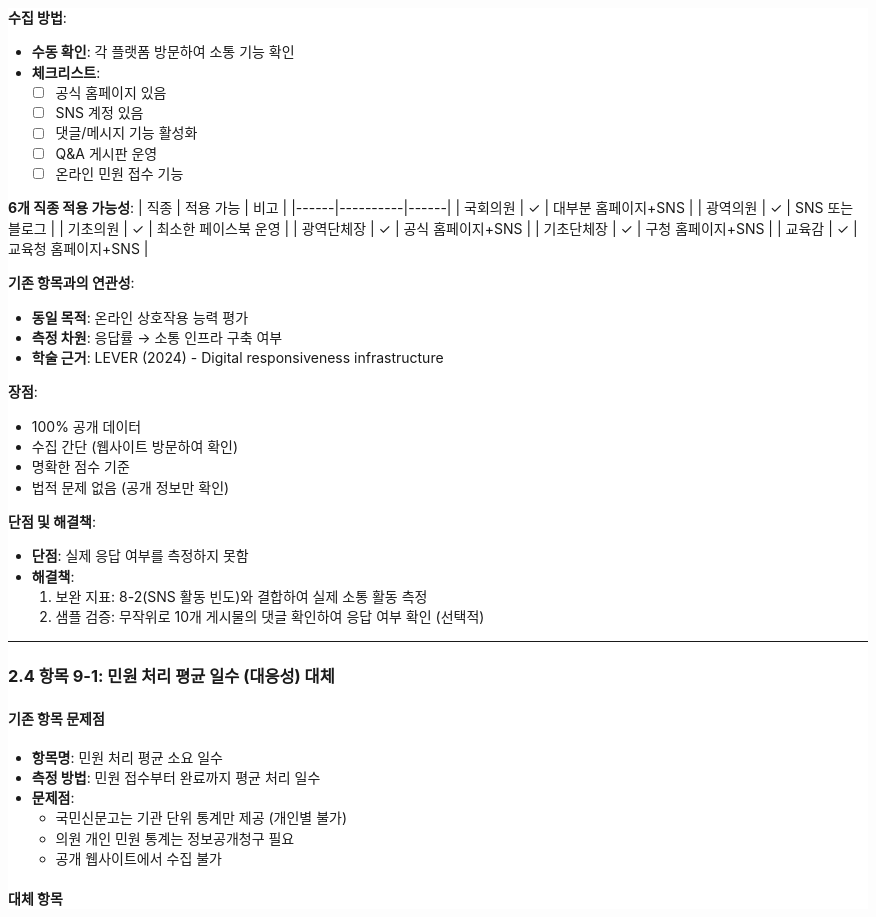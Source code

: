 **수집 방법**:
- **수동 확인**: 각 플랫폼 방문하여 소통 기능 확인
- **체크리스트**:
  - [ ] 공식 홈페이지 있음
  - [ ] SNS 계정 있음
  - [ ] 댓글/메시지 기능 활성화
  - [ ] Q&A 게시판 운영
  - [ ] 온라인 민원 접수 기능

**6개 직종 적용 가능성**:
| 직종 | 적용 가능 | 비고 |
|------|----------|------|
| 국회의원 | ✓ | 대부분 홈페이지+SNS |
| 광역의원 | ✓ | SNS 또는 블로그 |
| 기초의원 | ✓ | 최소한 페이스북 운영 |
| 광역단체장 | ✓ | 공식 홈페이지+SNS |
| 기초단체장 | ✓ | 구청 홈페이지+SNS |
| 교육감 | ✓ | 교육청 홈페이지+SNS |

**기존 항목과의 연관성**:
- **동일 목적**: 온라인 상호작용 능력 평가
- **측정 차원**: 응답률 → 소통 인프라 구축 여부
- **학술 근거**: LEVER (2024) - Digital responsiveness infrastructure

**장점**:
- 100% 공개 데이터
- 수집 간단 (웹사이트 방문하여 확인)
- 명확한 점수 기준
- 법적 문제 없음 (공개 정보만 확인)

**단점 및 해결책**:
- **단점**: 실제 응답 여부를 측정하지 못함
- **해결책**:
  1. 보완 지표: 8-2(SNS 활동 빈도)와 결합하여 실제 소통 활동 측정
  2. 샘플 검증: 무작위로 10개 게시물의 댓글 확인하여 응답 여부 확인 (선택적)

---

### 2.4 항목 9-1: 민원 처리 평균 일수 (대응성) 대체

#### 기존 항목 문제점
- **항목명**: 민원 처리 평균 소요 일수
- **측정 방법**: 민원 접수부터 완료까지 평균 처리 일수
- **문제점**:
  - 국민신문고는 기관 단위 통계만 제공 (개인별 불가)
  - 의원 개인 민원 통계는 정보공개청구 필요
  - 공개 웹사이트에서 수집 불가

#### 대체 항목
